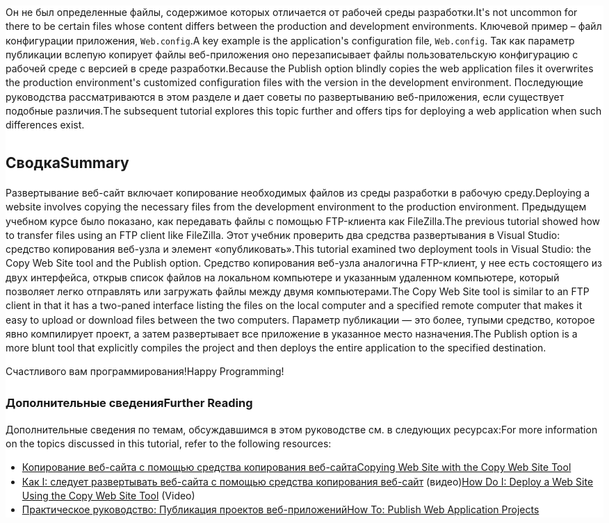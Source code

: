 <span data-ttu-id="faa6c-208">Он не был определенные файлы, содержимое которых отличается от рабочей среды разработки.</span><span class="sxs-lookup"><span data-stu-id="faa6c-208">It's not uncommon for there to be certain files whose content differs between the production and development environments.</span></span> <span data-ttu-id="faa6c-209">Ключевой пример – файл конфигурации приложения, `Web.config`.</span><span class="sxs-lookup"><span data-stu-id="faa6c-209">A key example is the application's configuration file, `Web.config`.</span></span> <span data-ttu-id="faa6c-210">Так как параметр публикации вслепую копирует файлы веб-приложения оно перезаписывает файлы пользовательскую конфигурацию с рабочей среде с версией в среде разработки.</span><span class="sxs-lookup"><span data-stu-id="faa6c-210">Because the Publish option blindly copies the web application files it overwrites the production environment's customized configuration files with the version in the development environment.</span></span> <span data-ttu-id="faa6c-211">Последующие руководства рассматриваются в этом разделе и дает советы по развертыванию веб-приложения, если существует подобные различия.</span><span class="sxs-lookup"><span data-stu-id="faa6c-211">The subsequent tutorial explores this topic further and offers tips for deploying a web application when such differences exist.</span></span>

## <a name="summary"></a><span data-ttu-id="faa6c-212">Сводка</span><span class="sxs-lookup"><span data-stu-id="faa6c-212">Summary</span></span>

<span data-ttu-id="faa6c-213">Развертывание веб-сайт включает копирование необходимых файлов из среды разработки в рабочую среду.</span><span class="sxs-lookup"><span data-stu-id="faa6c-213">Deploying a website involves copying the necessary files from the development environment to the production environment.</span></span> <span data-ttu-id="faa6c-214">Предыдущем учебном курсе было показано, как передавать файлы с помощью FTP-клиента как FileZilla.</span><span class="sxs-lookup"><span data-stu-id="faa6c-214">The previous tutorial showed how to transfer files using an FTP client like FileZilla.</span></span> <span data-ttu-id="faa6c-215">Этот учебник проверить два средства развертывания в Visual Studio: средство копирования веб-узла и элемент «опубликовать».</span><span class="sxs-lookup"><span data-stu-id="faa6c-215">This tutorial examined two deployment tools in Visual Studio: the Copy Web Site tool and the Publish option.</span></span> <span data-ttu-id="faa6c-216">Средство копирования веб-узла аналогична FTP-клиент, у нее есть состоящего из двух интерфейса, открыв список файлов на локальном компьютере и указанным удаленном компьютере, который позволяет легко отправлять или загружать файлы между двумя компьютерами.</span><span class="sxs-lookup"><span data-stu-id="faa6c-216">The Copy Web Site tool is similar to an FTP client in that it has a two-paned interface listing the files on the local computer and a specified remote computer that makes it easy to upload or download files between the two computers.</span></span> <span data-ttu-id="faa6c-217">Параметр публикации — это более, тупыми средство, которое явно компилирует проект, а затем развертывает все приложение в указанное место назначения.</span><span class="sxs-lookup"><span data-stu-id="faa6c-217">The Publish option is a more blunt tool that explicitly compiles the project and then deploys the entire application to the specified destination.</span></span>

<span data-ttu-id="faa6c-218">Счастливого вам программирования!</span><span class="sxs-lookup"><span data-stu-id="faa6c-218">Happy Programming!</span></span>

### <a name="further-reading"></a><span data-ttu-id="faa6c-219">Дополнительные сведения</span><span class="sxs-lookup"><span data-stu-id="faa6c-219">Further Reading</span></span>

<span data-ttu-id="faa6c-220">Дополнительные сведения по темам, обсуждавшимся в этом руководстве см. в следующих ресурсах:</span><span class="sxs-lookup"><span data-stu-id="faa6c-220">For more information on the topics discussed in this tutorial, refer to the following resources:</span></span>

- [<span data-ttu-id="faa6c-221">Копирование веб-сайта с помощью средства копирования веб-сайта</span><span class="sxs-lookup"><span data-stu-id="faa6c-221">Copying Web Site with the Copy Web Site Tool</span></span>](https://msdn.microsoft.com/library/1cc82atw.aspx)
- <span data-ttu-id="faa6c-222">[Как I: следует развертывать веб-сайта с помощью средства копирования веб-сайт](../../../videos/how-do-i/how-do-i-deploy-a-web-site-using-the-copy-web-site-tool.md) (видео)</span><span class="sxs-lookup"><span data-stu-id="faa6c-222">[How Do I: Deploy a Web Site Using the Copy Web Site Tool](../../../videos/how-do-i/how-do-i-deploy-a-web-site-using-the-copy-web-site-tool.md) (Video)</span></span>
- [<span data-ttu-id="faa6c-223">Практическое руководство: Публикация проектов веб-приложений</span><span class="sxs-lookup"><span data-stu-id="faa6c-223">How To: Publish Web Application Projects</span></span>](https://msdn.microsoft.com/library/aa983453.aspx)